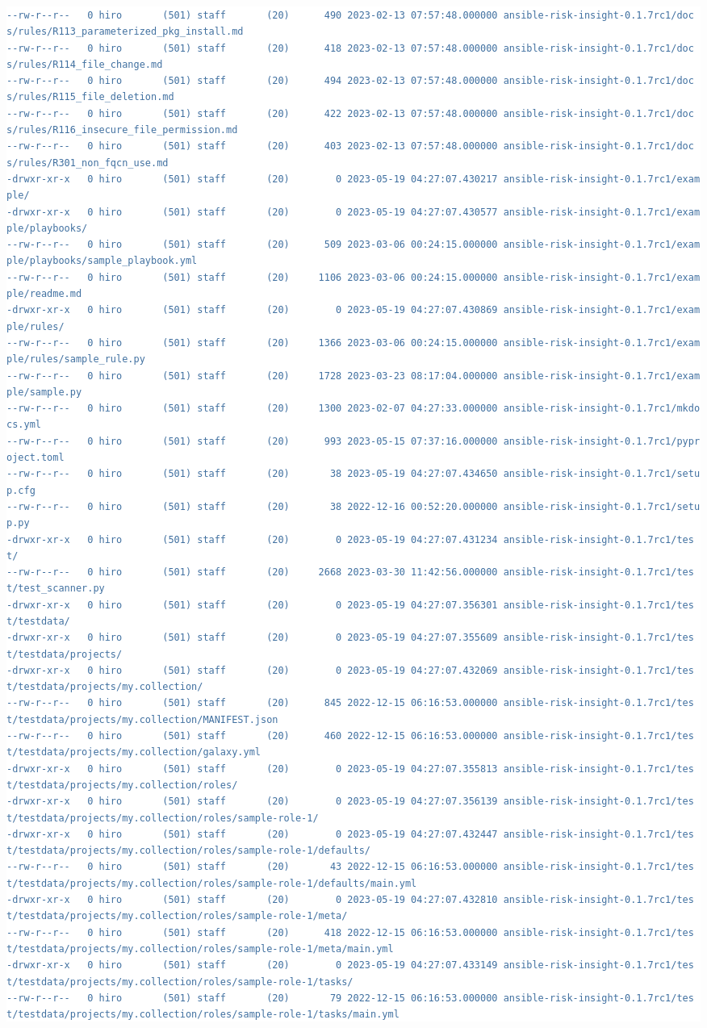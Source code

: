 ```diff
--rw-r--r--   0 hiro       (501) staff       (20)      490 2023-02-13 07:57:48.000000 ansible-risk-insight-0.1.7rc1/docs/rules/R113_parameterized_pkg_install.md
--rw-r--r--   0 hiro       (501) staff       (20)      418 2023-02-13 07:57:48.000000 ansible-risk-insight-0.1.7rc1/docs/rules/R114_file_change.md
--rw-r--r--   0 hiro       (501) staff       (20)      494 2023-02-13 07:57:48.000000 ansible-risk-insight-0.1.7rc1/docs/rules/R115_file_deletion.md
--rw-r--r--   0 hiro       (501) staff       (20)      422 2023-02-13 07:57:48.000000 ansible-risk-insight-0.1.7rc1/docs/rules/R116_insecure_file_permission.md
--rw-r--r--   0 hiro       (501) staff       (20)      403 2023-02-13 07:57:48.000000 ansible-risk-insight-0.1.7rc1/docs/rules/R301_non_fqcn_use.md
-drwxr-xr-x   0 hiro       (501) staff       (20)        0 2023-05-19 04:27:07.430217 ansible-risk-insight-0.1.7rc1/example/
-drwxr-xr-x   0 hiro       (501) staff       (20)        0 2023-05-19 04:27:07.430577 ansible-risk-insight-0.1.7rc1/example/playbooks/
--rw-r--r--   0 hiro       (501) staff       (20)      509 2023-03-06 00:24:15.000000 ansible-risk-insight-0.1.7rc1/example/playbooks/sample_playbook.yml
--rw-r--r--   0 hiro       (501) staff       (20)     1106 2023-03-06 00:24:15.000000 ansible-risk-insight-0.1.7rc1/example/readme.md
-drwxr-xr-x   0 hiro       (501) staff       (20)        0 2023-05-19 04:27:07.430869 ansible-risk-insight-0.1.7rc1/example/rules/
--rw-r--r--   0 hiro       (501) staff       (20)     1366 2023-03-06 00:24:15.000000 ansible-risk-insight-0.1.7rc1/example/rules/sample_rule.py
--rw-r--r--   0 hiro       (501) staff       (20)     1728 2023-03-23 08:17:04.000000 ansible-risk-insight-0.1.7rc1/example/sample.py
--rw-r--r--   0 hiro       (501) staff       (20)     1300 2023-02-07 04:27:33.000000 ansible-risk-insight-0.1.7rc1/mkdocs.yml
--rw-r--r--   0 hiro       (501) staff       (20)      993 2023-05-15 07:37:16.000000 ansible-risk-insight-0.1.7rc1/pyproject.toml
--rw-r--r--   0 hiro       (501) staff       (20)       38 2023-05-19 04:27:07.434650 ansible-risk-insight-0.1.7rc1/setup.cfg
--rw-r--r--   0 hiro       (501) staff       (20)       38 2022-12-16 00:52:20.000000 ansible-risk-insight-0.1.7rc1/setup.py
-drwxr-xr-x   0 hiro       (501) staff       (20)        0 2023-05-19 04:27:07.431234 ansible-risk-insight-0.1.7rc1/test/
--rw-r--r--   0 hiro       (501) staff       (20)     2668 2023-03-30 11:42:56.000000 ansible-risk-insight-0.1.7rc1/test/test_scanner.py
-drwxr-xr-x   0 hiro       (501) staff       (20)        0 2023-05-19 04:27:07.356301 ansible-risk-insight-0.1.7rc1/test/testdata/
-drwxr-xr-x   0 hiro       (501) staff       (20)        0 2023-05-19 04:27:07.355609 ansible-risk-insight-0.1.7rc1/test/testdata/projects/
-drwxr-xr-x   0 hiro       (501) staff       (20)        0 2023-05-19 04:27:07.432069 ansible-risk-insight-0.1.7rc1/test/testdata/projects/my.collection/
--rw-r--r--   0 hiro       (501) staff       (20)      845 2022-12-15 06:16:53.000000 ansible-risk-insight-0.1.7rc1/test/testdata/projects/my.collection/MANIFEST.json
--rw-r--r--   0 hiro       (501) staff       (20)      460 2022-12-15 06:16:53.000000 ansible-risk-insight-0.1.7rc1/test/testdata/projects/my.collection/galaxy.yml
-drwxr-xr-x   0 hiro       (501) staff       (20)        0 2023-05-19 04:27:07.355813 ansible-risk-insight-0.1.7rc1/test/testdata/projects/my.collection/roles/
-drwxr-xr-x   0 hiro       (501) staff       (20)        0 2023-05-19 04:27:07.356139 ansible-risk-insight-0.1.7rc1/test/testdata/projects/my.collection/roles/sample-role-1/
-drwxr-xr-x   0 hiro       (501) staff       (20)        0 2023-05-19 04:27:07.432447 ansible-risk-insight-0.1.7rc1/test/testdata/projects/my.collection/roles/sample-role-1/defaults/
--rw-r--r--   0 hiro       (501) staff       (20)       43 2022-12-15 06:16:53.000000 ansible-risk-insight-0.1.7rc1/test/testdata/projects/my.collection/roles/sample-role-1/defaults/main.yml
-drwxr-xr-x   0 hiro       (501) staff       (20)        0 2023-05-19 04:27:07.432810 ansible-risk-insight-0.1.7rc1/test/testdata/projects/my.collection/roles/sample-role-1/meta/
--rw-r--r--   0 hiro       (501) staff       (20)      418 2022-12-15 06:16:53.000000 ansible-risk-insight-0.1.7rc1/test/testdata/projects/my.collection/roles/sample-role-1/meta/main.yml
-drwxr-xr-x   0 hiro       (501) staff       (20)        0 2023-05-19 04:27:07.433149 ansible-risk-insight-0.1.7rc1/test/testdata/projects/my.collection/roles/sample-role-1/tasks/
--rw-r--r--   0 hiro       (501) staff       (20)       79 2022-12-15 06:16:53.000000 ansible-risk-insight-0.1.7rc1/test/testdata/projects/my.collection/roles/sample-role-1/tasks/main.yml
```